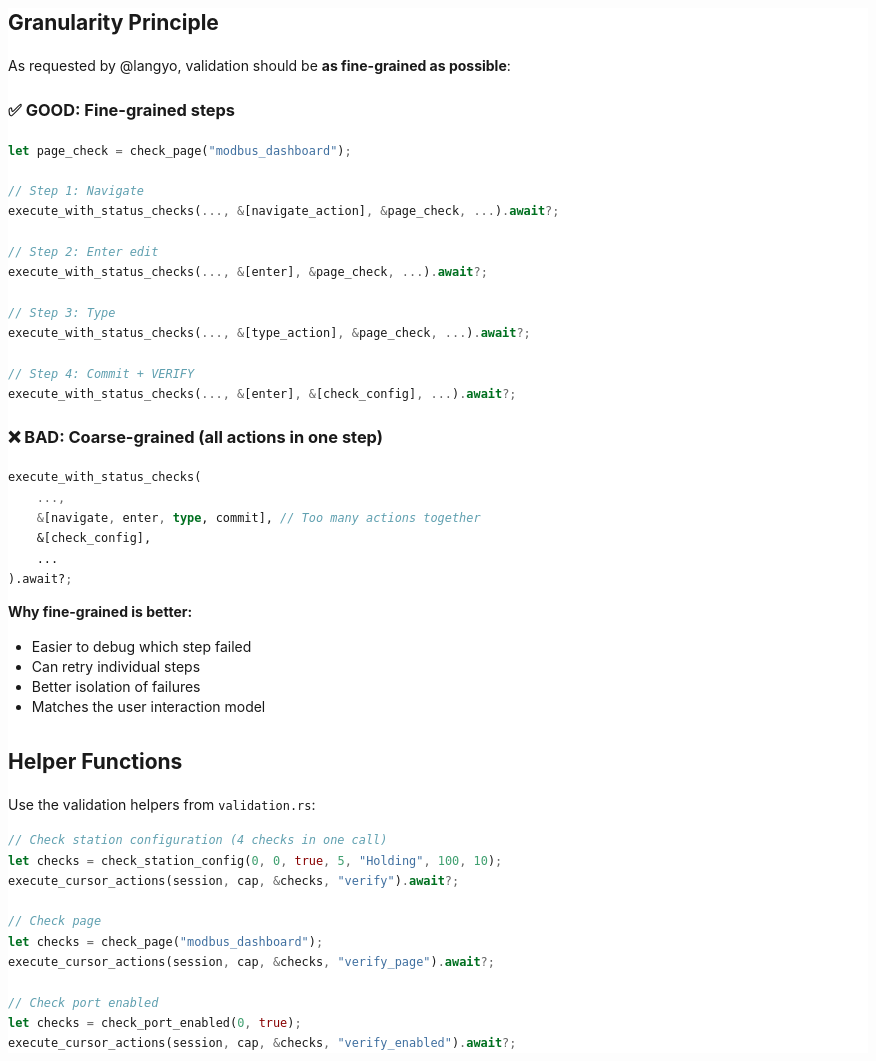 ## Granularity Principle

As requested by @langyo, validation should be **as fine-grained as possible**:

### ✅ GOOD: Fine-grained steps

```rust
let page_check = check_page("modbus_dashboard");

// Step 1: Navigate
execute_with_status_checks(..., &[navigate_action], &page_check, ...).await?;

// Step 2: Enter edit
execute_with_status_checks(..., &[enter], &page_check, ...).await?;

// Step 3: Type
execute_with_status_checks(..., &[type_action], &page_check, ...).await?;

// Step 4: Commit + VERIFY
execute_with_status_checks(..., &[enter], &[check_config], ...).await?;
```

### ❌ BAD: Coarse-grained (all actions in one step)

```rust
execute_with_status_checks(
    ...,
    &[navigate, enter, type, commit], // Too many actions together
    &[check_config],
    ...
).await?;
```

**Why fine-grained is better:**

- Easier to debug which step failed
- Can retry individual steps
- Better isolation of failures
- Matches the user interaction model

## Helper Functions

Use the validation helpers from `validation.rs`:

```rust
// Check station configuration (4 checks in one call)
let checks = check_station_config(0, 0, true, 5, "Holding", 100, 10);
execute_cursor_actions(session, cap, &checks, "verify").await?;

// Check page
let checks = check_page("modbus_dashboard");
execute_cursor_actions(session, cap, &checks, "verify_page").await?;

// Check port enabled
let checks = check_port_enabled(0, true);
execute_cursor_actions(session, cap, &checks, "verify_enabled").await?;
```
